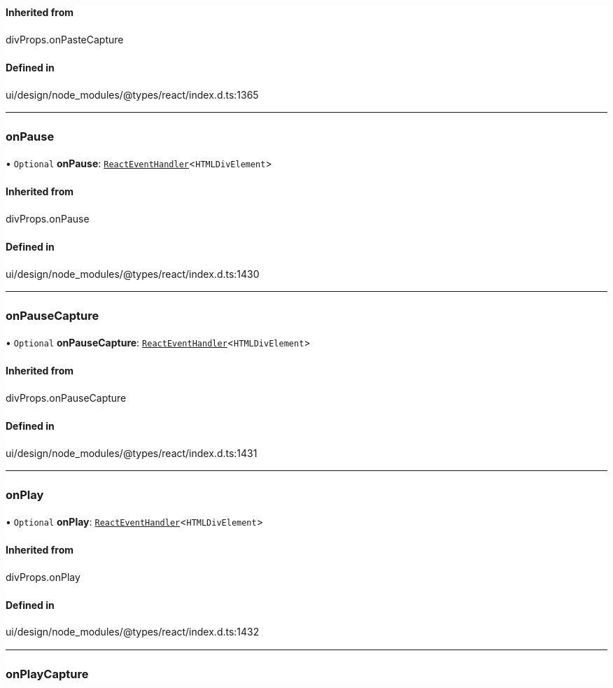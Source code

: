 #### Inherited from

divProps.onPasteCapture

#### Defined in

ui/design/node_modules/@types/react/index.d.ts:1365

___

### onPause

• `Optional` **onPause**: [`ReactEventHandler`](../modules/akashaproject_design_system._internal_.md#reacteventhandler)<`HTMLDivElement`\>

#### Inherited from

divProps.onPause

#### Defined in

ui/design/node_modules/@types/react/index.d.ts:1430

___

### onPauseCapture

• `Optional` **onPauseCapture**: [`ReactEventHandler`](../modules/akashaproject_design_system._internal_.md#reacteventhandler)<`HTMLDivElement`\>

#### Inherited from

divProps.onPauseCapture

#### Defined in

ui/design/node_modules/@types/react/index.d.ts:1431

___

### onPlay

• `Optional` **onPlay**: [`ReactEventHandler`](../modules/akashaproject_design_system._internal_.md#reacteventhandler)<`HTMLDivElement`\>

#### Inherited from

divProps.onPlay

#### Defined in

ui/design/node_modules/@types/react/index.d.ts:1432

___

### onPlayCapture
